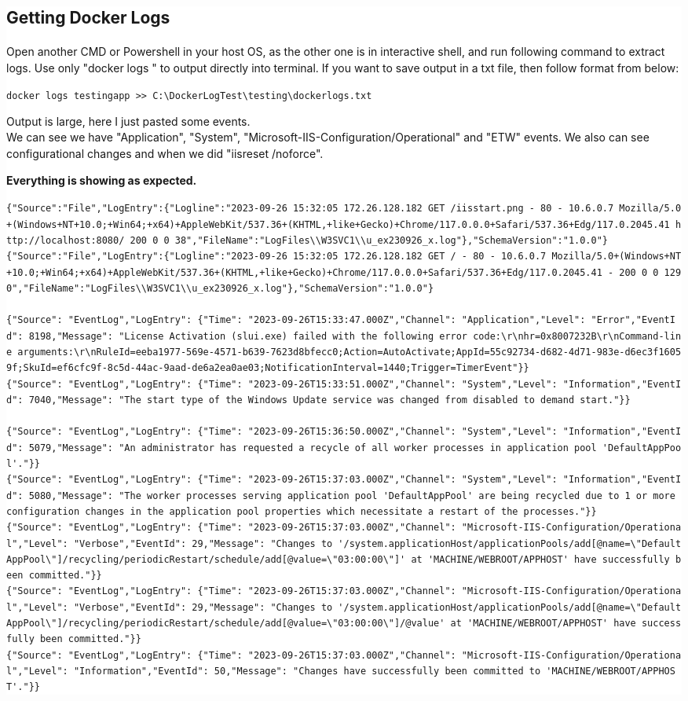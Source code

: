 ## Getting Docker Logs
Open another CMD or Powershell in your host OS, as the other one is in interactive shell, and run following command to extract logs.
Use only "docker logs <container> " to output directly into terminal. If you want to save output in a txt file, then follow format from below:  

```
docker logs testingapp >> C:\DockerLogTest\testing\dockerlogs.txt
```
Output is large, here I just pasted some events.  
We can see we have "Application", "System", "Microsoft-IIS-Configuration/Operational" and "ETW" events. We also can see configurational changes and when we did "iisreset /noforce".

**Everything is showing as expected.** 
  
```
{"Source":"File","LogEntry":{"Logline":"2023-09-26 15:32:05 172.26.128.182 GET /iisstart.png - 80 - 10.6.0.7 Mozilla/5.0+(Windows+NT+10.0;+Win64;+x64)+AppleWebKit/537.36+(KHTML,+like+Gecko)+Chrome/117.0.0.0+Safari/537.36+Edg/117.0.2045.41 http://localhost:8080/ 200 0 0 38","FileName":"LogFiles\\W3SVC1\\u_ex230926_x.log"},"SchemaVersion":"1.0.0"}
{"Source":"File","LogEntry":{"Logline":"2023-09-26 15:32:05 172.26.128.182 GET / - 80 - 10.6.0.7 Mozilla/5.0+(Windows+NT+10.0;+Win64;+x64)+AppleWebKit/537.36+(KHTML,+like+Gecko)+Chrome/117.0.0.0+Safari/537.36+Edg/117.0.2045.41 - 200 0 0 1290","FileName":"LogFiles\\W3SVC1\\u_ex230926_x.log"},"SchemaVersion":"1.0.0"}

{"Source": "EventLog","LogEntry": {"Time": "2023-09-26T15:33:47.000Z","Channel": "Application","Level": "Error","EventId": 8198,"Message": "License Activation (slui.exe) failed with the following error code:\r\nhr=0x8007232B\r\nCommand-line arguments:\r\nRuleId=eeba1977-569e-4571-b639-7623d8bfecc0;Action=AutoActivate;AppId=55c92734-d682-4d71-983e-d6ec3f16059f;SkuId=ef6cfc9f-8c5d-44ac-9aad-de6a2ea0ae03;NotificationInterval=1440;Trigger=TimerEvent"}}
{"Source": "EventLog","LogEntry": {"Time": "2023-09-26T15:33:51.000Z","Channel": "System","Level": "Information","EventId": 7040,"Message": "The start type of the Windows Update service was changed from disabled to demand start."}}

{"Source": "EventLog","LogEntry": {"Time": "2023-09-26T15:36:50.000Z","Channel": "System","Level": "Information","EventId": 5079,"Message": "An administrator has requested a recycle of all worker processes in application pool 'DefaultAppPool'."}}
{"Source": "EventLog","LogEntry": {"Time": "2023-09-26T15:37:03.000Z","Channel": "System","Level": "Information","EventId": 5080,"Message": "The worker processes serving application pool 'DefaultAppPool' are being recycled due to 1 or more configuration changes in the application pool properties which necessitate a restart of the processes."}}
{"Source": "EventLog","LogEntry": {"Time": "2023-09-26T15:37:03.000Z","Channel": "Microsoft-IIS-Configuration/Operational","Level": "Verbose","EventId": 29,"Message": "Changes to '/system.applicationHost/applicationPools/add[@name=\"DefaultAppPool\"]/recycling/periodicRestart/schedule/add[@value=\"03:00:00\"]' at 'MACHINE/WEBROOT/APPHOST' have successfully been committed."}}
{"Source": "EventLog","LogEntry": {"Time": "2023-09-26T15:37:03.000Z","Channel": "Microsoft-IIS-Configuration/Operational","Level": "Verbose","EventId": 29,"Message": "Changes to '/system.applicationHost/applicationPools/add[@name=\"DefaultAppPool\"]/recycling/periodicRestart/schedule/add[@value=\"03:00:00\"]/@value' at 'MACHINE/WEBROOT/APPHOST' have successfully been committed."}}
{"Source": "EventLog","LogEntry": {"Time": "2023-09-26T15:37:03.000Z","Channel": "Microsoft-IIS-Configuration/Operational","Level": "Information","EventId": 50,"Message": "Changes have successfully been committed to 'MACHINE/WEBROOT/APPHOST'."}}
```  
  